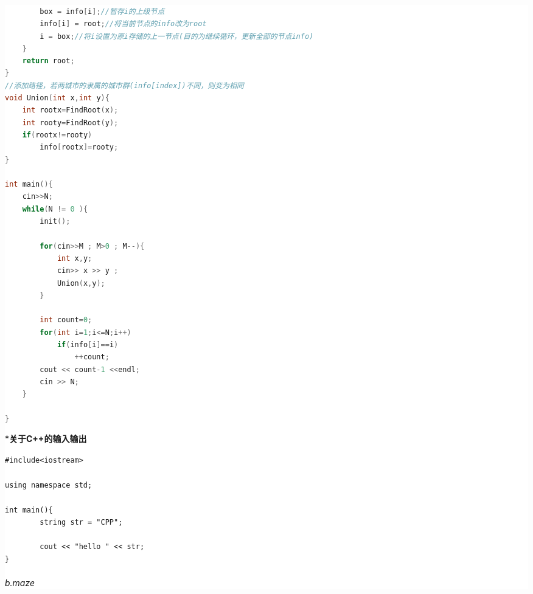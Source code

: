 ```c++
      	box = info[i];//暂存i的上级节点
      	info[i] = root;//将当前节点的info改为root
      	i = box;//将i设置为原i存储的上一节点(目的为继续循环，更新全部的节点info)
    }
    return root;
}
//添加路径，若两城市的隶属的城市群(info[index])不同，则变为相同
void Union(int x,int y){
    int rootx=FindRoot(x);
    int rooty=FindRoot(y);
    if(rootx!=rooty)
        info[rootx]=rooty;
}

int main(){
    cin>>N;
    while(N != 0 ){
        init();

        for(cin>>M ; M>0 ; M--){
            int x,y;
            cin>> x >> y ;
            Union(x,y);
        }
        
        int count=0;
        for(int i=1;i<=N;i++)
            if(info[i]==i)
                ++count;
        cout << count-1 <<endl;
        cin >> N;
    }

}
```

***关于C++的输入输出**

```
#include<iostream>

using namespace std;

int main(){
		string str = "CPP";
		
		cout << "hello " << str;
}
```

###### b.maze
